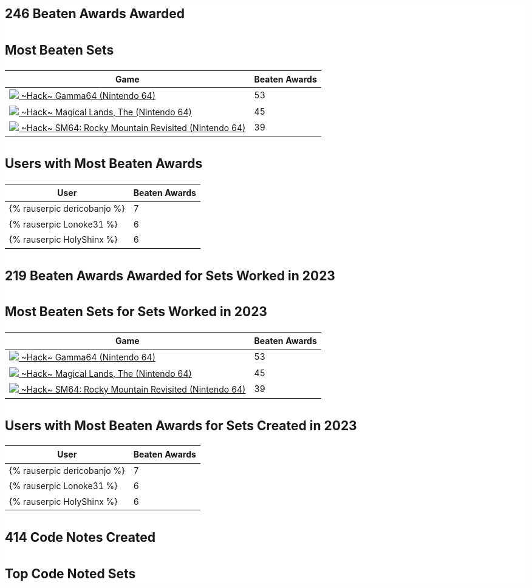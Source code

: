 ## 246 Beaten Awards Awarded

## Most Beaten Sets

| Game                                                                                                                                                                                                                                                       | Beaten Awards |
| ---------------------------------------------------------------------------------------------------------------------------------------------------------------------------------------------------------------------------------------------------------- | ------------- |
| <a class="gameicon-link" href="https://retroachievements.org/game/22344" target="_blank" rel="noopener"> <img class="gameicon" src="https://retroachievements.org/Images/069813.png"> <span>~Hack~ Gamma64 (Nintendo 64)</span></a>                        | 53            |
| <a class="gameicon-link" href="https://retroachievements.org/game/23760" target="_blank" rel="noopener"> <img class="gameicon" src="https://retroachievements.org/Images/071887.png"> <span>~Hack~ Magical Lands, The (Nintendo 64)</span></a>             | 45            |
| <a class="gameicon-link" href="https://retroachievements.org/game/24173" target="_blank" rel="noopener"> <img class="gameicon" src="https://retroachievements.org/Images/073135.png"> <span>~Hack~ SM64: Rocky Mountain Revisited (Nintendo 64)</span></a> | 39            |

## Users with Most Beaten Awards

| User                        | Beaten Awards |
| --------------------------- | ------------- |
| {% rauserpic dericobanjo %} | 7             |
| {% rauserpic Lonoke31 %}    | 6             |
| {% rauserpic HolyShinx %}   | 6             |

## 219 Beaten Awards Awarded for Sets Worked in 2023

## Most Beaten Sets for Sets Worked in 2023

| Game                                                                                                                                                                                                                                                       | Beaten Awards |
| ---------------------------------------------------------------------------------------------------------------------------------------------------------------------------------------------------------------------------------------------------------- | ------------- |
| <a class="gameicon-link" href="https://retroachievements.org/game/22344" target="_blank" rel="noopener"> <img class="gameicon" src="https://retroachievements.org/Images/069813.png"> <span>~Hack~ Gamma64 (Nintendo 64)</span></a>                        | 53            |
| <a class="gameicon-link" href="https://retroachievements.org/game/23760" target="_blank" rel="noopener"> <img class="gameicon" src="https://retroachievements.org/Images/071887.png"> <span>~Hack~ Magical Lands, The (Nintendo 64)</span></a>             | 45            |
| <a class="gameicon-link" href="https://retroachievements.org/game/24173" target="_blank" rel="noopener"> <img class="gameicon" src="https://retroachievements.org/Images/073135.png"> <span>~Hack~ SM64: Rocky Mountain Revisited (Nintendo 64)</span></a> | 39            |

## Users with Most Beaten Awards for Sets Created in 2023

| User                        | Beaten Awards |
| --------------------------- | ------------- |
| {% rauserpic dericobanjo %} | 7             |
| {% rauserpic Lonoke31 %}    | 6             |
| {% rauserpic HolyShinx %}   | 6             |

## 414 Code Notes Created

## Top Code Noted Sets
